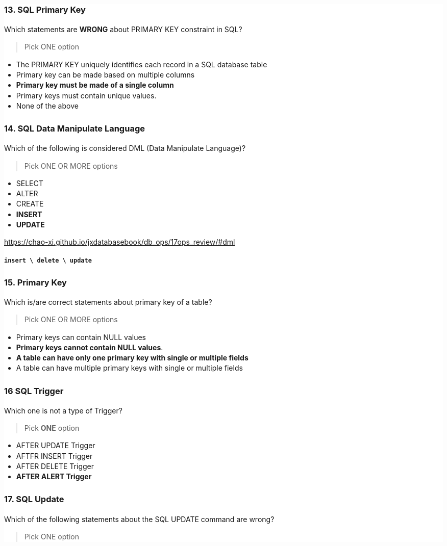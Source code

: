 
### **13. SQL Primary Key** 

Which statements are **WRONG** about PRIMARY KEY constraint in SQL? 

> Pick ONE option 

* The PRIMARY KEY uniquely identifies each record in a SQL database table 
* Primary key can be made based on multiple columns 
* **Primary key must be made of a single column** 
* Primary keys must contain unique values. 
* None of the above 

### **14. SQL Data Manipulate Language** 

Which of the following is considered DML (Data Manipulate Language)? 

> Pick ONE OR MORE options 

* SELECT 
* ALTER 
* CREATE 
* **INSERT**
* **UPDATE**

https://chao-xi.github.io/jxdatabasebook/db_ops/17ops_review/#dml

**`insert \ delete \ update`**

### **15. Primary Key**

Which is/are correct statements about primary key of a table? 

> Pick ONE OR MORE options 

* Primary keys can contain NULL values 
* **Primary keys cannot contain NULL values**. 
* **A table can have only one primary key with single or multiple fields** 
* A table can have multiple primary keys with single or multiple fields 

### **16 SQL Trigger** 

Which one is not a type of Trigger? 

> Pick **ONE** option 

* AFTER UPDATE Trigger 
* AFTFR INSERT Trigger
* AFTER DELETE Trigger 
* **AFTER ALERT Trigger** 

### **17. SQL Update**

Which of the following statements about the SQL UPDATE command are wrong? 

> Pick ONE option 
